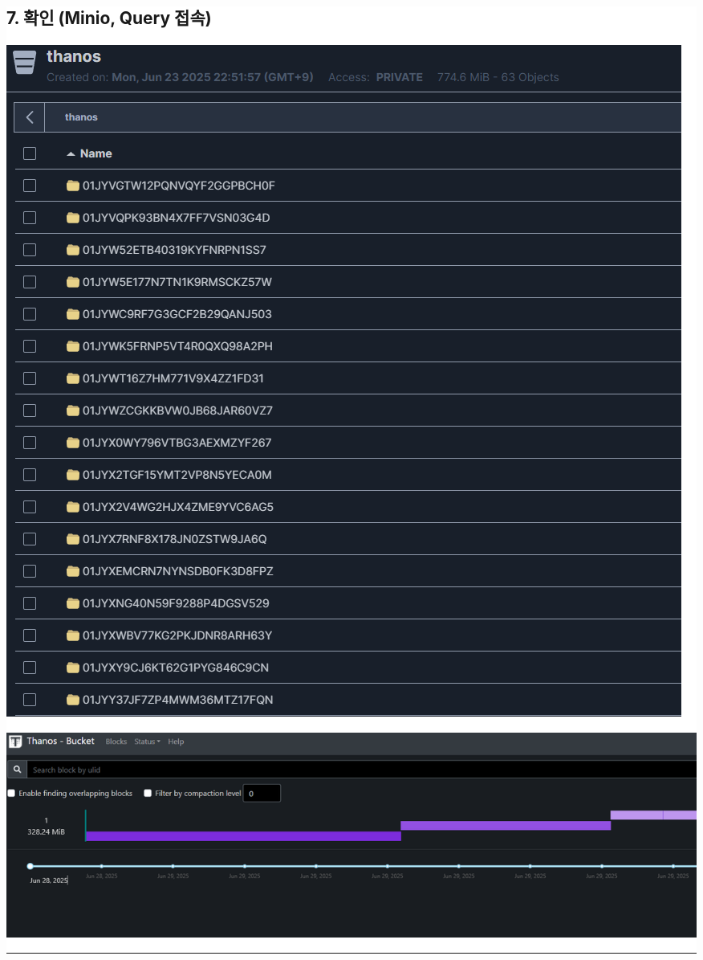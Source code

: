 
## 7. 확인 (Minio, Query 접속)

![Minio Thanos Blocks](/assets/img/kubernetes/thanos-minio.png)

![Thanos Bucket Web](/assets/img/kubernetes/thanos-bucket.png)

---